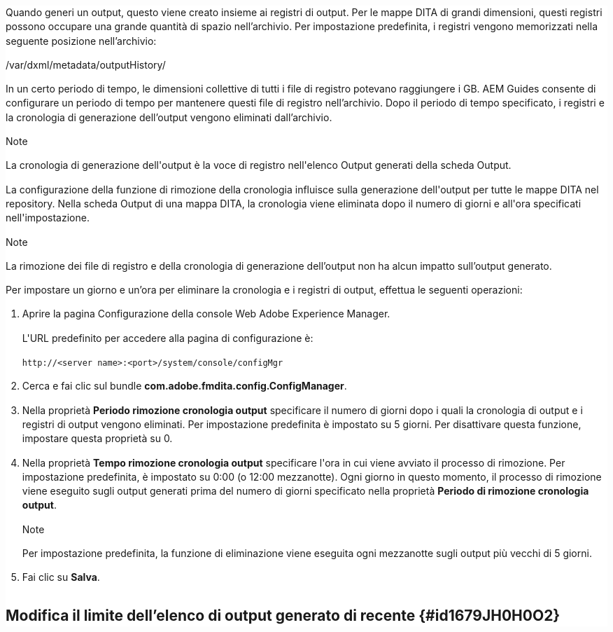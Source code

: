 Quando generi un output, questo viene creato insieme ai registri di output. Per le mappe DITA di grandi dimensioni, questi registri possono occupare una grande quantità di spazio nell’archivio. Per impostazione predefinita, i registri vengono memorizzati nella seguente posizione nell’archivio:

/var/dxml/metadata/outputHistory/

In un certo periodo di tempo, le dimensioni collettive di tutti i file di registro potevano raggiungere i GB. AEM Guides consente di configurare un periodo di tempo per mantenere questi file di registro nell’archivio. Dopo il periodo di tempo specificato, i registri e la cronologia di generazione dell’output vengono eliminati dall’archivio.

>[!NOTE]
>
> La cronologia di generazione dell&#39;output è la voce di registro nell&#39;elenco Output generati della scheda Output.

La configurazione della funzione di rimozione della cronologia influisce sulla generazione dell&#39;output per tutte le mappe DITA nel repository. Nella scheda Output di una mappa DITA, la cronologia viene eliminata dopo il numero di giorni e all&#39;ora specificati nell&#39;impostazione.

>[!NOTE]
>
> La rimozione dei file di registro e della cronologia di generazione dell’output non ha alcun impatto sull’output generato.

Per impostare un giorno e un’ora per eliminare la cronologia e i registri di output, effettua le seguenti operazioni:

1. Aprire la pagina Configurazione della console Web Adobe Experience Manager.

   L&#39;URL predefinito per accedere alla pagina di configurazione è:

   ```http
   http://<server name>:<port>/system/console/configMgr
   ```

1. Cerca e fai clic sul bundle **com.adobe.fmdita.config.ConfigManager**.

1. Nella proprietà **Periodo rimozione cronologia output** specificare il numero di giorni dopo i quali la cronologia di output e i registri di output vengono eliminati. Per impostazione predefinita è impostato su 5 giorni. Per disattivare questa funzione, impostare questa proprietà su 0.

1. Nella proprietà **Tempo rimozione cronologia output** specificare l&#39;ora in cui viene avviato il processo di rimozione. Per impostazione predefinita, è impostato su 0:00 \(o 12:00 mezzanotte\). Ogni giorno in questo momento, il processo di rimozione viene eseguito sugli output generati prima del numero di giorni specificato nella proprietà **Periodo di rimozione cronologia output**.

   >[!NOTE]
   >
   > Per impostazione predefinita, la funzione di eliminazione viene eseguita ogni mezzanotte sugli output più vecchi di 5 giorni.

1. Fai clic su **Salva**.


## Modifica il limite dell’elenco di output generato di recente {#id1679JH0H0O2}
